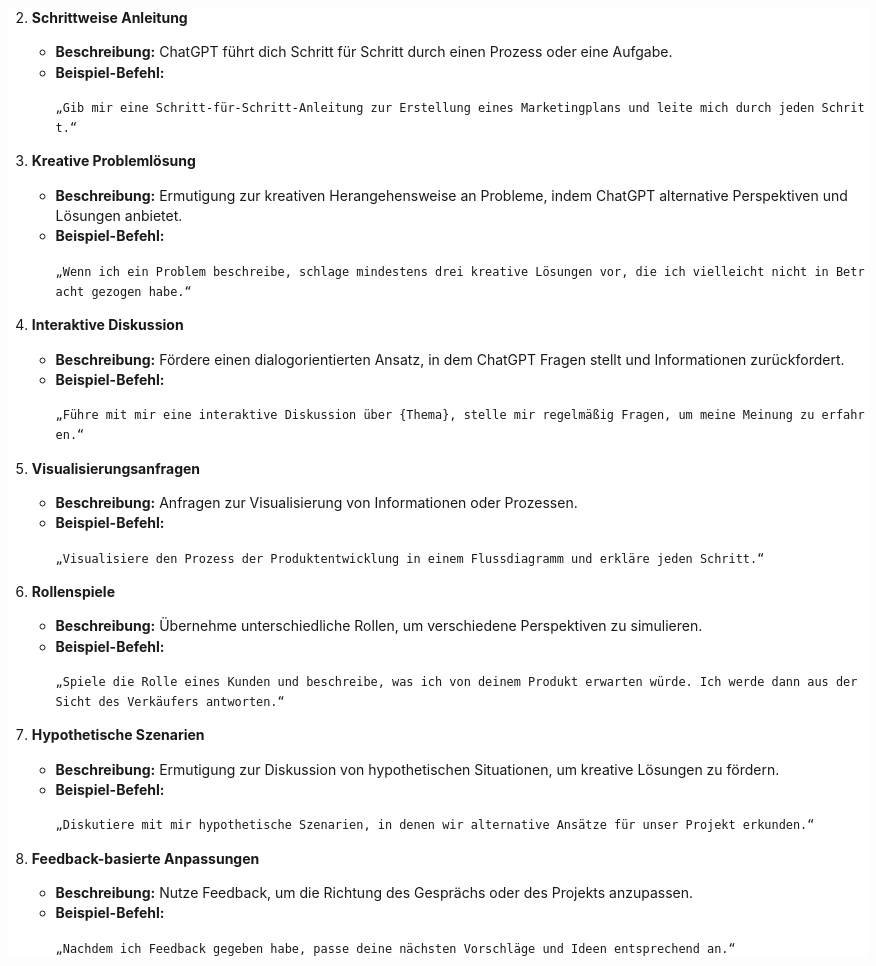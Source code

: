 2. **Schrittweise Anleitung**
   - **Beschreibung:** ChatGPT führt dich Schritt für Schritt durch einen Prozess oder eine Aufgabe.
   - **Beispiel-Befehl:**  
     ```markdown
     „Gib mir eine Schritt-für-Schritt-Anleitung zur Erstellung eines Marketingplans und leite mich durch jeden Schritt.“
     ```

3. **Kreative Problemlösung**
   - **Beschreibung:** Ermutigung zur kreativen Herangehensweise an Probleme, indem ChatGPT alternative Perspektiven und Lösungen anbietet.
   - **Beispiel-Befehl:**  
     ```markdown
     „Wenn ich ein Problem beschreibe, schlage mindestens drei kreative Lösungen vor, die ich vielleicht nicht in Betracht gezogen habe.“
     ```

4. **Interaktive Diskussion**
   - **Beschreibung:** Fördere einen dialogorientierten Ansatz, in dem ChatGPT Fragen stellt und Informationen zurückfordert.
   - **Beispiel-Befehl:**  
     ```markdown
     „Führe mit mir eine interaktive Diskussion über {Thema}, stelle mir regelmäßig Fragen, um meine Meinung zu erfahren.“
     ```

5. **Visualisierungsanfragen**
   - **Beschreibung:** Anfragen zur Visualisierung von Informationen oder Prozessen.
   - **Beispiel-Befehl:**  
     ```markdown
     „Visualisiere den Prozess der Produktentwicklung in einem Flussdiagramm und erkläre jeden Schritt.“
     ```

6. **Rollenspiele**
   - **Beschreibung:** Übernehme unterschiedliche Rollen, um verschiedene Perspektiven zu simulieren.
   - **Beispiel-Befehl:**  
     ```markdown
     „Spiele die Rolle eines Kunden und beschreibe, was ich von deinem Produkt erwarten würde. Ich werde dann aus der Sicht des Verkäufers antworten.“
     ```

7. **Hypothetische Szenarien**
   - **Beschreibung:** Ermutigung zur Diskussion von hypothetischen Situationen, um kreative Lösungen zu fördern.
   - **Beispiel-Befehl:**  
     ```markdown
     „Diskutiere mit mir hypothetische Szenarien, in denen wir alternative Ansätze für unser Projekt erkunden.“
     ```

8. **Feedback-basierte Anpassungen**
   - **Beschreibung:** Nutze Feedback, um die Richtung des Gesprächs oder des Projekts anzupassen.
   - **Beispiel-Befehl:**  
     ```markdown
     „Nachdem ich Feedback gegeben habe, passe deine nächsten Vorschläge und Ideen entsprechend an.“
     ```
